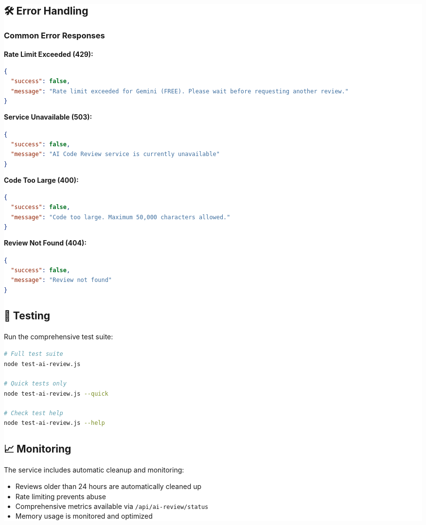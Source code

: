 ## 🛠️ Error Handling

### Common Error Responses

**Rate Limit Exceeded (429):**
```json
{
  "success": false,
  "message": "Rate limit exceeded for Gemini (FREE). Please wait before requesting another review."
}
```

**Service Unavailable (503):**
```json
{
  "success": false, 
  "message": "AI Code Review service is currently unavailable"
}
```

**Code Too Large (400):**
```json
{
  "success": false,
  "message": "Code too large. Maximum 50,000 characters allowed."
}
```

**Review Not Found (404):**
```json
{
  "success": false,
  "message": "Review not found"
}
```

## 🧪 Testing

Run the comprehensive test suite:
```bash
# Full test suite
node test-ai-review.js

# Quick tests only
node test-ai-review.js --quick

# Check test help
node test-ai-review.js --help
```

## 📈 Monitoring

The service includes automatic cleanup and monitoring:
- Reviews older than 24 hours are automatically cleaned up
- Rate limiting prevents abuse
- Comprehensive metrics available via `/api/ai-review/status`
- Memory usage is monitored and optimized
